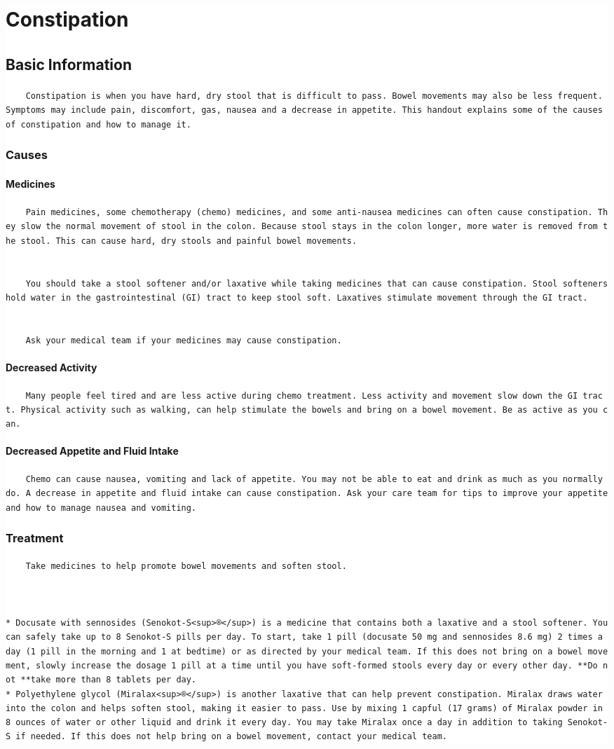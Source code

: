
# Constipation


## Basic Information


        Constipation is when you have hard, dry stool that is difficult to pass. Bowel movements may also be less frequent. Symptoms may include pain, discomfort, gas, nausea and a decrease in appetite. This handout explains some of the causes of constipation and how to manage it.


### Causes


#### Medicines


        Pain medicines, some chemotherapy (chemo) medicines, and some anti-nausea medicines can often cause constipation. They slow the normal movement of stool in the colon. Because stool stays in the colon longer, more water is removed from the stool. This can cause hard, dry stools and painful bowel movements.


        You should take a stool softener and/or laxative while taking medicines that can cause constipation. Stool softeners hold water in the gastrointestinal (GI) tract to keep stool soft. Laxatives stimulate movement through the GI tract.


        Ask your medical team if your medicines may cause constipation.


#### Decreased Activity


        Many people feel tired and are less active during chemo treatment. Less activity and movement slow down the GI tract. Physical activity such as walking, can help stimulate the bowels and bring on a bowel movement. Be as active as you can.


#### Decreased Appetite and Fluid Intake


        Chemo can cause nausea, vomiting and lack of appetite. You may not be able to eat and drink as much as you normally do. A decrease in appetite and fluid intake can cause constipation. Ask your care team for tips to improve your appetite and how to manage nausea and vomiting.


### Treatment


        Take medicines to help promote bowel movements and soften stool.



    * Docusate with sennosides (Senokot-S<sup>®</sup>) is a medicine that contains both a laxative and a stool softener. You can safely take up to 8 Senokot-S pills per day. To start, take 1 pill (docusate 50 mg and sennosides 8.6 mg) 2 times a day (1 pill in the morning and 1 at bedtime) or as directed by your medical team. If this does not bring on a bowel movement, slowly increase the dosage 1 pill at a time until you have soft-formed stools every day or every other day. **Do not **take more than 8 tablets per day.
    * Polyethylene glycol (Miralax<sup>®</sup>) is another laxative that can help prevent constipation. Miralax draws water into the colon and helps soften stool, making it easier to pass. Use by mixing 1 capful (17 grams) of Miralax powder in 8 ounces of water or other liquid and drink it every day. You may take Miralax once a day in addition to taking Senokot-S if needed. If this does not help bring on a bowel movement, contact your medical team.
